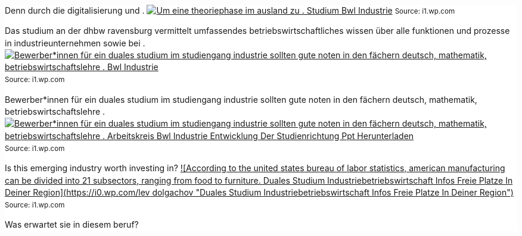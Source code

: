 Denn durch die digitalisierung und .
[![Um eine theoriephase im ausland zu . Studium Bwl Industrie](https://i1.wp.com/encrypted-tbn0.gstatic.com/images?q=tbn:ANd9GcT8jLTZItfOrrQheune7bgMS6VJONIRJpmTWQ&amp;usqp=CAU "Studium Bwl Industrie")](https://i1.wp.com/www.gemu-group.com/fileadmin/user_upload/Rene_Breidenbach_300px.jpg)
<small>Source: i1.wp.com</small>

Das studium an der dhbw ravensburg vermittelt umfassendes betriebswirtschaftliches wissen über alle funktionen und prozesse in industrieunternehmen sowie bei .
[![Bewerber*innen für ein duales studium im studiengang industrie sollten gute noten in den fächern deutsch, mathematik, betriebswirtschaftslehre . Bwl Industrie](https://i0.wp.com/encrypted-tbn0.gstatic.com/images?q=tbn:ANd9GcRbcPnPs0hqhTGR8JmWvIjoUBGCJrKND1XgIw&amp;usqp=CAU "Bwl Industrie")](https://i1.wp.com/ausbildung.fischer.de/-/media/education/fiwe/home/dh-studium/bachelor-of-arts/industrie/industrie.ashx?h=422&amp;w=750&amp;la=de-DE&amp;hash=5844CEEA33D089FD7A5286EEB96C9FA6)
<small>Source: i1.wp.com</small>

Bewerber*innen für ein duales studium im studiengang industrie sollten gute noten in den fächern deutsch, mathematik, betriebswirtschaftslehre .
[![Bewerber*innen für ein duales studium im studiengang industrie sollten gute noten in den fächern deutsch, mathematik, betriebswirtschaftslehre . Arbeitskreis Bwl Industrie Entwicklung Der Studienrichtung Ppt Herunterladen](https://i0.wp.com/encrypted-tbn0.gstatic.com/images?q=tbn:ANd9GcTv0qJV_4xvCVMzGqR5BtKz3f3yQeX32rMH-g&amp;usqp=CAU "Arbeitskreis Bwl Industrie Entwicklung Der Studienrichtung Ppt Herunterladen")](https://i1.wp.com/slideplayer.org/slide/1275875/3/images/3/Exzellenzinitiative+BWL-Industrie%3A+Industrie-Stiftungspreis+f%C3%BCr+hervorragende+Studienleistungen.jpg)
<small>Source: i1.wp.com</small>

Is this emerging industry worth investing in?
[![According to the united states bureau of labor statistics, american manufacturing can be divided into 21 subsectors, ranging from food to furniture. Duales Studium Industriebetriebswirtschaft Infos Freie Platze In Deiner Region](https://i0.wp.com/lev dolgachov "Duales Studium Industriebetriebswirtschaft Infos Freie Platze In Deiner Region")](https://i1.wp.com/www.ausbildung123.de/media/duales-studium_industriebetriebswirtschaft.jpg)
<small>Source: i1.wp.com</small>

Was erwartet sie in diesem beruf?
